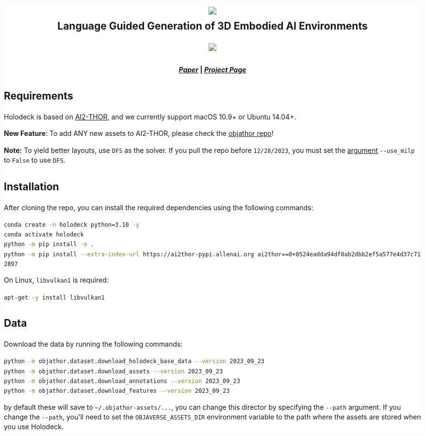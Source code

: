 <h2 align="center">
    <img src="https://yueyang1996.github.io/images/logo.png" width="200px"/><br/>
    Language Guided Generation of 3D Embodied AI Environments<br>
</h2>

<h5 align="center">
<img src="https://yueyang1996.github.io/images/office_example.png" width="800px"/><br/>
</h5>

<h4 align="center">
  <a href="https://arxiv.org/abs/2312.09067"><i>Paper</i></a> | <a href="https://yueyang1996.github.io/holodeck/"><i>Project Page</i></a>
</h4>

## Requirements
Holodeck is based on [AI2-THOR](https://ai2thor.allenai.org/ithor/documentation/#requirements), and we currently support macOS 10.9+ or Ubuntu 14.04+.

**New Feature**: To add ANY new assets to AI2-THOR, please check the [objathor repo](https://github.com/allenai/objathor)!

**Note:** To yield better layouts, use `DFS` as the solver. If you pull the repo before `12/28/2023`, you must set the [argument](https://github.com/allenai/Holodeck/blob/386b0a868def29175436dc3b1ed85b6309eb3cad/main.py#L78) `--use_milp` to `False` to use `DFS`.

## Installation
After cloning the repo, you can install the required dependencies using the following commands:
```bash
conda create -n holodeck python=3.10 -y
conda activate holodeck
python -m pip install -e .
python -m pip install --extra-index-url https://ai2thor-pypi.allenai.org ai2thor==0+8524eadda94df0ab2dbb2ef5a577e4d37c712897
```

On Linux, `libvulkan1` is required:
```bash
apt-get -y install libvulkan1
```

## Data
Download the data by running the following commands:
```bash
python -m objathor.dataset.download_holodeck_base_data --version 2023_09_23
python -m objathor.dataset.download_assets --version 2023_09_23
python -m objathor.dataset.download_annotations --version 2023_09_23
python -m objathor.dataset.download_features --version 2023_09_23
```
by default these will save to `~/.objathor-assets/...`, you can change this director by specifying the `--path` argument.  If you change the `--path`, you'll need to set the `OBJAVERSE_ASSETS_DIR` environment variable to the path where the assets are stored when you use Holodeck.
